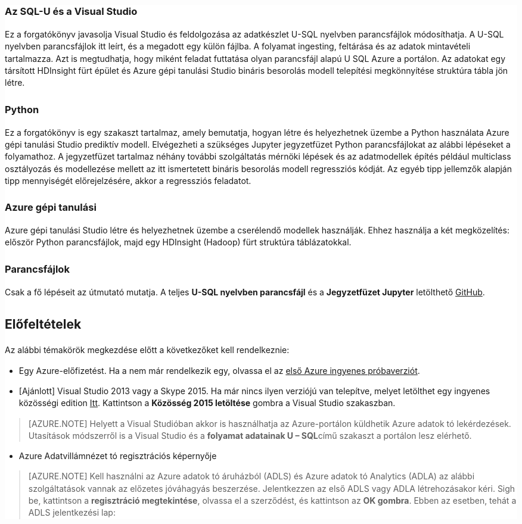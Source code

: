 
### <a name="u-sql-and-visual-studio"></a>Az SQL-U és a Visual Studio

Ez a forgatókönyv javasolja Visual Studio és feldolgozása az adatkészlet U-SQL nyelvben parancsfájlok módosíthatja. A U-SQL nyelvben parancsfájlok itt leírt, és a megadott egy külön fájlba. A folyamat ingesting, feltárása és az adatok mintavételi tartalmazza. Azt is megtudhatja, hogy miként feladat futtatása olyan parancsfájl alapú U SQL Azure a portálon. Az adatokat egy társított HDInsight fürt épület és Azure gépi tanulási Studio bináris besorolás modell telepítési megkönnyítése struktúra tábla jön létre.  


### <a name="python"></a>Python

Ez a forgatókönyv is egy szakaszt tartalmaz, amely bemutatja, hogyan létre és helyezhetnek üzembe a Python használata Azure gépi tanulási Studio prediktív modell.  Elvégezheti a szükséges Jupyter jegyzetfüzet Python parancsfájlokat az alábbi lépéseket a folyamathoz. A jegyzetfüzet tartalmaz néhány további szolgáltatás mérnöki lépések és az adatmodellek építés például multiclass osztályozás és modellezése mellett az itt ismertetett bináris besorolás modell regressziós kódját. Az egyéb tipp jellemzők alapján tipp mennyiségét előrejelzésére, akkor a regressziós feladatot. 


### <a name="azure-machine-learning"></a>Azure gépi tanulási
Azure gépi tanulási Studio létre és helyezhetnek üzembe a cserélendő modellek használják. Ehhez használja a két megközelítés: először Python parancsfájlok, majd egy HDInsight (Hadoop) fürt struktúra táblázatokkal.


### <a name="scripts"></a>Parancsfájlok

Csak a fő lépéseit az útmutató mutatja. A teljes **U-SQL nyelvben parancsfájl** és a **Jegyzetfüzet Jupyter** letölthető [GitHub](https://github.com/Azure/Azure-MachineLearning-DataScience/tree/master/Misc/AzureDataLakeWalkthrough).


## <a name="prerequisites"></a>Előfeltételek

Az alábbi témakörök megkezdése előtt a következőket kell rendelkeznie:

- Egy Azure-előfizetést. Ha a nem már rendelkezik egy, olvassa el az [első Azure ingyenes próbaverziót](https://azure.microsoft.com/documentation/videos/get-azure-free-trial-for-testing-hadoop-in-hdinsight/).

- [Ajánlott] Visual Studio 2013 vagy a Skype 2015. Ha már nincs ilyen verziójú van telepítve, melyet letölthet egy ingyenes közösségi edition [Itt](https://www.visualstudio.com/visual-studio-homepage-vs.aspx). Kattintson a **Közösség 2015 letöltése** gombra a Visual Studio szakaszban. 

>[AZURE.NOTE] Helyett a Visual Studióban akkor is használhatja az Azure-portálon küldhetik Azure adatok tó lekérdezések. Utasítások módszerről is a Visual Studio és a **folyamat adatainak U – SQL**című szakaszt a portálon lesz elérhető. 

- Azure Adatvillámnézet tó regisztrációs képernyője

>[AZURE.NOTE] Kell használni az Azure adatok tó áruházból (ADLS) és Azure adatok tó Analytics (ADLA) az alábbi szolgáltatások vannak az előzetes jóváhagyás beszerzése. Jelentkezzen az első ADLS vagy ADLA létrehozásakor kéri. Sigh be, kattintson a **regisztráció megtekintése**, olvassa el a szerződést, és kattintson az **OK gombra**. Ebben az esetben, tehát a ADLS jelentkezési lap:
